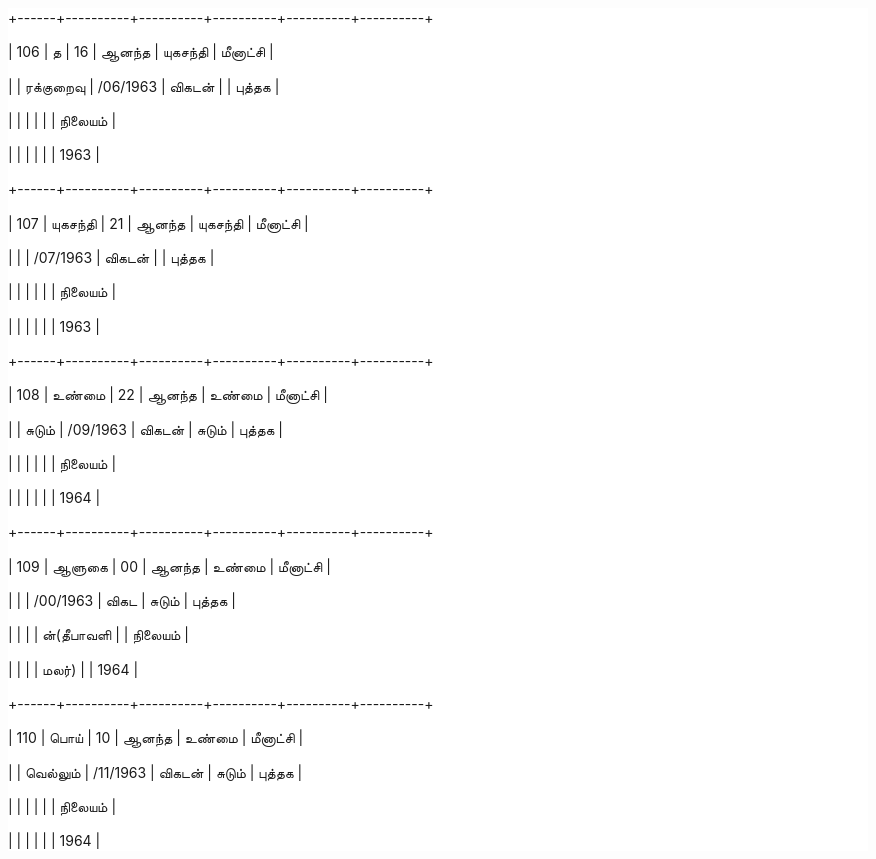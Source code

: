 +------+----------+----------+----------+----------+----------+

| 106  | த        | 16       | ஆனந்த     | யுகசந்தி  | மீனாட்சி   |

|      | ரக்குறைவு | /06/1963 | விகடன்    |          | புத்தக    |

|      |          |          |          |          | நிலையம்   |

|      |          |          |          |          | 1963     |

+------+----------+----------+----------+----------+----------+

| 107  | யுகசந்தி  | 21       | ஆனந்த     | யுகசந்தி  | மீனாட்சி   |

|      |          | /07/1963 | விகடன்    |          | புத்தக    |

|      |          |          |          |          | நிலையம்   |

|      |          |          |          |          | 1963     |

+------+----------+----------+----------+----------+----------+

| 108  | உண்மை     | 22       | ஆனந்த     | உண்மை     | மீனாட்சி   |

|      | சுடும்    | /09/1963 | விகடன்    | சுடும்    | புத்தக    |

|      |          |          |          |          | நிலையம்   |

|      |          |          |          |          | 1964     |

+------+----------+----------+----------+----------+----------+

| 109  | ஆளுகை    | 00       | ஆனந்த     | உண்மை     | மீனாட்சி   |

|      |          | /00/1963 | விகட     | சுடும்    | புத்தக    |

|      |          |          | ன்(தீபாவளி |          | நிலையம்   |

|      |          |          | மலர்)     |          | 1964     |

+------+----------+----------+----------+----------+----------+

| 110  | பொய்      | 10       | ஆனந்த     | உண்மை     | மீனாட்சி   |

|      | வெல்லும்   | /11/1963 | விகடன்    | சுடும்    | புத்தக    |

|      |          |          |          |          | நிலையம்   |

|      |          |          |          |          | 1964     |
